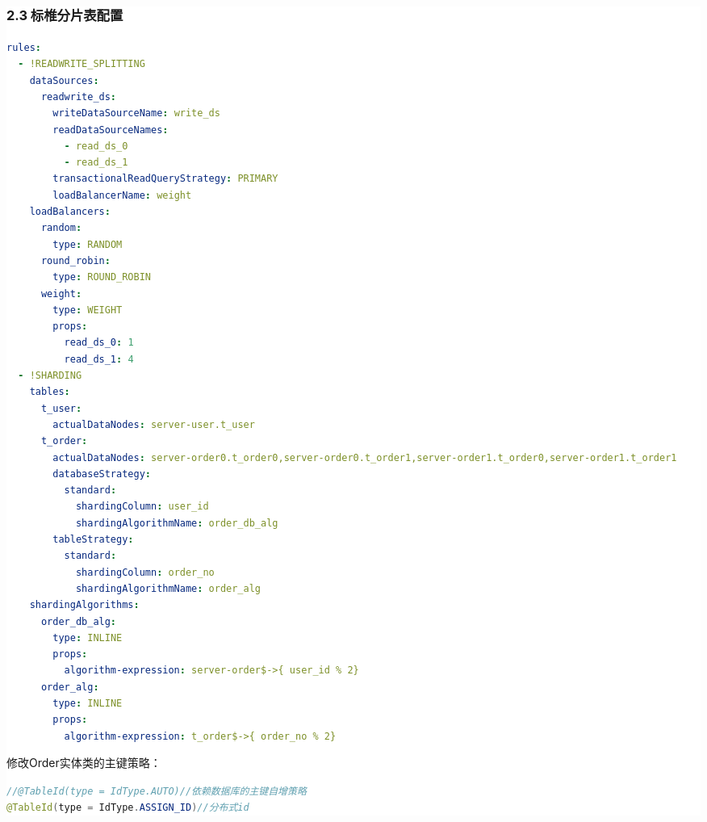 ### 2.3 标椎分片表配置

```yaml
rules:
  - !READWRITE_SPLITTING
    dataSources:
      readwrite_ds:
        writeDataSourceName: write_ds
        readDataSourceNames:
          - read_ds_0
          - read_ds_1
        transactionalReadQueryStrategy: PRIMARY
        loadBalancerName: weight
    loadBalancers:
      random:
        type: RANDOM
      round_robin:
        type: ROUND_ROBIN
      weight:
        type: WEIGHT
        props:
          read_ds_0: 1
          read_ds_1: 4
  - !SHARDING
    tables:
      t_user:
        actualDataNodes: server-user.t_user
      t_order:
        actualDataNodes: server-order0.t_order0,server-order0.t_order1,server-order1.t_order0,server-order1.t_order1
        databaseStrategy:
          standard:
            shardingColumn: user_id
            shardingAlgorithmName: order_db_alg
        tableStrategy:
          standard:
            shardingColumn: order_no
            shardingAlgorithmName: order_alg
    shardingAlgorithms:
      order_db_alg:
        type: INLINE
        props:
          algorithm-expression: server-order$->{ user_id % 2}
      order_alg:
        type: INLINE
        props:
          algorithm-expression: t_order$->{ order_no % 2}
```

修改Order实体类的主键策略：

```java
//@TableId(type = IdType.AUTO)//依赖数据库的主键自增策略
@TableId(type = IdType.ASSIGN_ID)//分布式id
```
